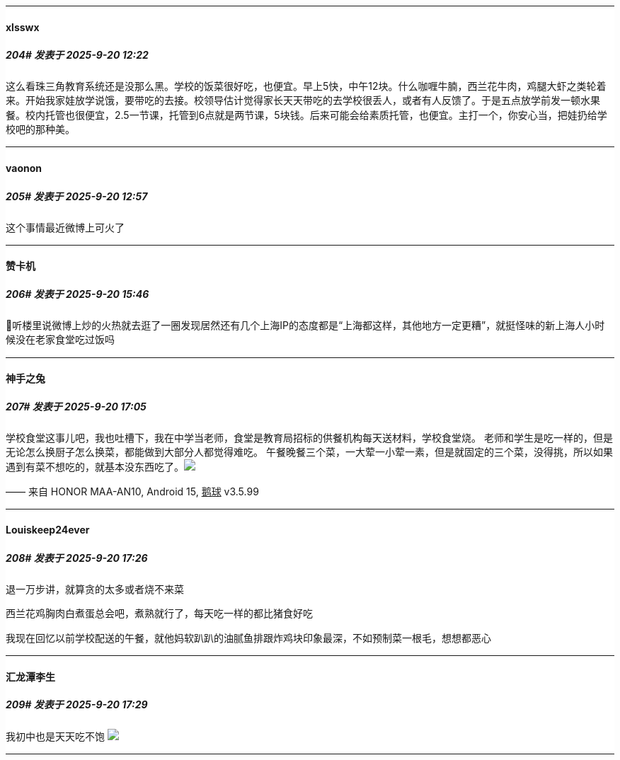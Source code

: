 *****

####  xlsswx  
##### 204#       发表于 2025-9-20 12:22

这么看珠三角教育系统还是没那么黑。学校的饭菜很好吃，也便宜。早上5快，中午12块。什么咖喱牛腩，西兰花牛肉，鸡腿大虾之类轮着来。开始我家娃放学说饿，要带吃的去接。校领导估计觉得家长天天带吃的去学校很丢人，或者有人反馈了。于是五点放学前发一顿水果餐。校内托管也很便宜，2.5一节课，托管到6点就是两节课，5块钱。后来可能会给素质托管，也便宜。主打一个，你安心当，把娃扔给学校吧的那种美。


*****

####  vaonon  
##### 205#       发表于 2025-9-20 12:57

这个事情最近微博上可火了


*****

####  赞卡机  
##### 206#       发表于 2025-9-20 15:46

🌿听楼里说微博上炒的火热就去逛了一圈发现居然还有几个上海IP的态度都是“上海都这样，其他地方一定更糟”，就挺怪味的新上海人小时候没在老家食堂吃过饭吗


*****

####  神手之兔  
##### 207#       发表于 2025-9-20 17:05

学校食堂这事儿吧，我也吐槽下，我在中学当老师，食堂是教育局招标的供餐机构每天送材料，学校食堂烧。 老师和学生是吃一样的，但是无论怎么换厨子怎么换菜，都能做到大部分人都觉得难吃。
 午餐晚餐三个菜，一大荤一小荤一素，但是就固定的三个菜，没得挑，所以如果遇到有菜不想吃的，就基本没东西吃了。<img src="https://p.sda1.dev/27/74466753237b8b3b0133fcda6a5009b0/image.jpg" referrerpolicy="no-referrer">

—— 来自 HONOR MAA-AN10, Android 15, [鹅球](https://www.pgyer.com/GcUxKd4w) v3.5.99


*****

####  Louiskeep24ever  
##### 208#       发表于 2025-9-20 17:26

退一万步讲，就算贪的太多或者烧不来菜

西兰花鸡胸肉白煮蛋总会吧，煮熟就行了，每天吃一样的都比猪食好吃

我现在回忆以前学校配送的午餐，就他妈软趴趴的油腻鱼排跟炸鸡块印象最深，不如预制菜一根毛，想想都恶心

*****

####  汇龙潭李生  
##### 209#       发表于 2025-9-20 17:29

我初中也是天天吃不饱 <img src="https://static.stage1st.com/image/smiley/face2017/018.png" referrerpolicy="no-referrer">


*****
